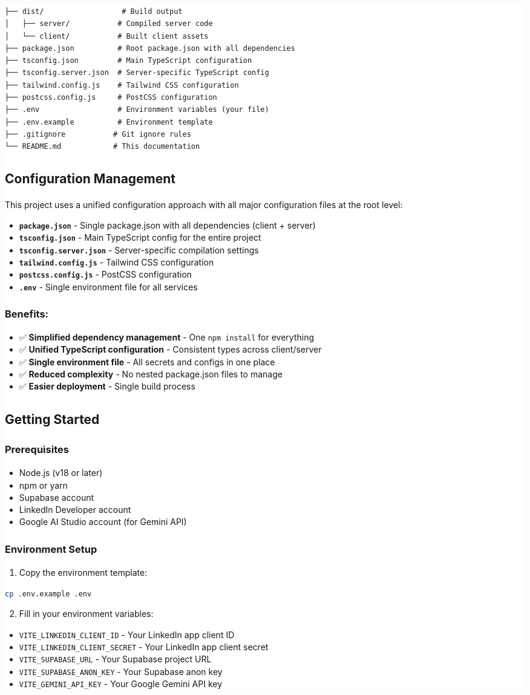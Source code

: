 ```
├── dist/                  # Build output
│   ├── server/           # Compiled server code
│   └── client/           # Built client assets
├── package.json          # Root package.json with all dependencies
├── tsconfig.json         # Main TypeScript configuration
├── tsconfig.server.json  # Server-specific TypeScript config
├── tailwind.config.js    # Tailwind CSS configuration
├── postcss.config.js     # PostCSS configuration
├── .env                  # Environment variables (your file)
├── .env.example          # Environment template
├── .gitignore           # Git ignore rules
└── README.md            # This documentation
```

## Configuration Management

This project uses a unified configuration approach with all major configuration files at the root level:

- **`package.json`** - Single package.json with all dependencies (client + server)
- **`tsconfig.json`** - Main TypeScript config for the entire project
- **`tsconfig.server.json`** - Server-specific compilation settings
- **`tailwind.config.js`** - Tailwind CSS configuration
- **`postcss.config.js`** - PostCSS configuration
- **`.env`** - Single environment file for all services

### Benefits:
- ✅ **Simplified dependency management** - One `npm install` for everything
- ✅ **Unified TypeScript configuration** - Consistent types across client/server
- ✅ **Single environment file** - All secrets and configs in one place
- ✅ **Reduced complexity** - No nested package.json files to manage
- ✅ **Easier deployment** - Single build process

## Getting Started

### Prerequisites
- Node.js (v18 or later)
- npm or yarn
- Supabase account
- LinkedIn Developer account
- Google AI Studio account (for Gemini API)

### Environment Setup

1. Copy the environment template:
```bash
cp .env.example .env
```

2. Fill in your environment variables:
- `VITE_LINKEDIN_CLIENT_ID` - Your LinkedIn app client ID
- `VITE_LINKEDIN_CLIENT_SECRET` - Your LinkedIn app client secret
- `VITE_SUPABASE_URL` - Your Supabase project URL
- `VITE_SUPABASE_ANON_KEY` - Your Supabase anon key
- `VITE_GEMINI_API_KEY` - Your Google Gemini API key
